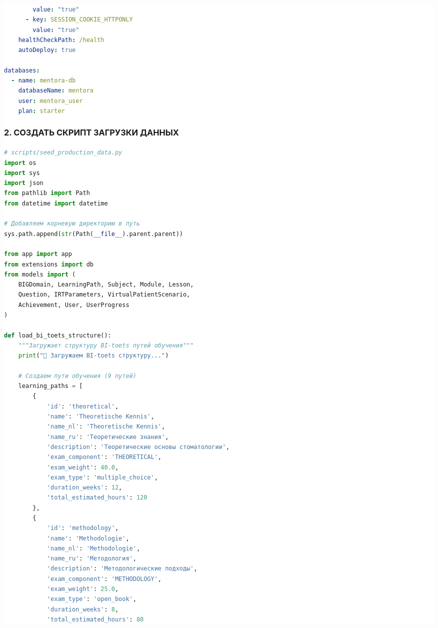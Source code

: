 ```yaml
        value: "true"
      - key: SESSION_COOKIE_HTTPONLY
        value: "true"
    healthCheckPath: /health
    autoDeploy: true

databases:
  - name: mentora-db
    databaseName: mentora
    user: mentora_user
    plan: starter
```

### 2. **СОЗДАТЬ СКРИПТ ЗАГРУЗКИ ДАННЫХ**

```python
# scripts/seed_production_data.py
import os
import sys
import json
from pathlib import Path
from datetime import datetime

# Добавляем корневую директорию в путь
sys.path.append(str(Path(__file__).parent.parent))

from app import app
from extensions import db
from models import (
    BIGDomain, LearningPath, Subject, Module, Lesson,
    Question, IRTParameters, VirtualPatientScenario,
    Achievement, User, UserProgress
)

def load_bi_toets_structure():
    """Загружает структуру BI-toets путей обучения"""
    print("🔄 Загружаем BI-toets структуру...")
    
    # Создаем пути обучения (9 путей)
    learning_paths = [
        {
            'id': 'theoretical',
            'name': 'Theoretische Kennis',
            'name_nl': 'Theoretische Kennis',
            'name_ru': 'Теоретические знания',
            'description': 'Теоретические основы стоматологии',
            'exam_component': 'THEORETICAL',
            'exam_weight': 40.0,
            'exam_type': 'multiple_choice',
            'duration_weeks': 12,
            'total_estimated_hours': 120
        },
        {
            'id': 'methodology',
            'name': 'Methodologie',
            'name_nl': 'Methodologie',
            'name_ru': 'Методология',
            'description': 'Методологические подходы',
            'exam_component': 'METHODOLOGY',
            'exam_weight': 25.0,
            'exam_type': 'open_book',
            'duration_weeks': 8,
            'total_estimated_hours': 80
```